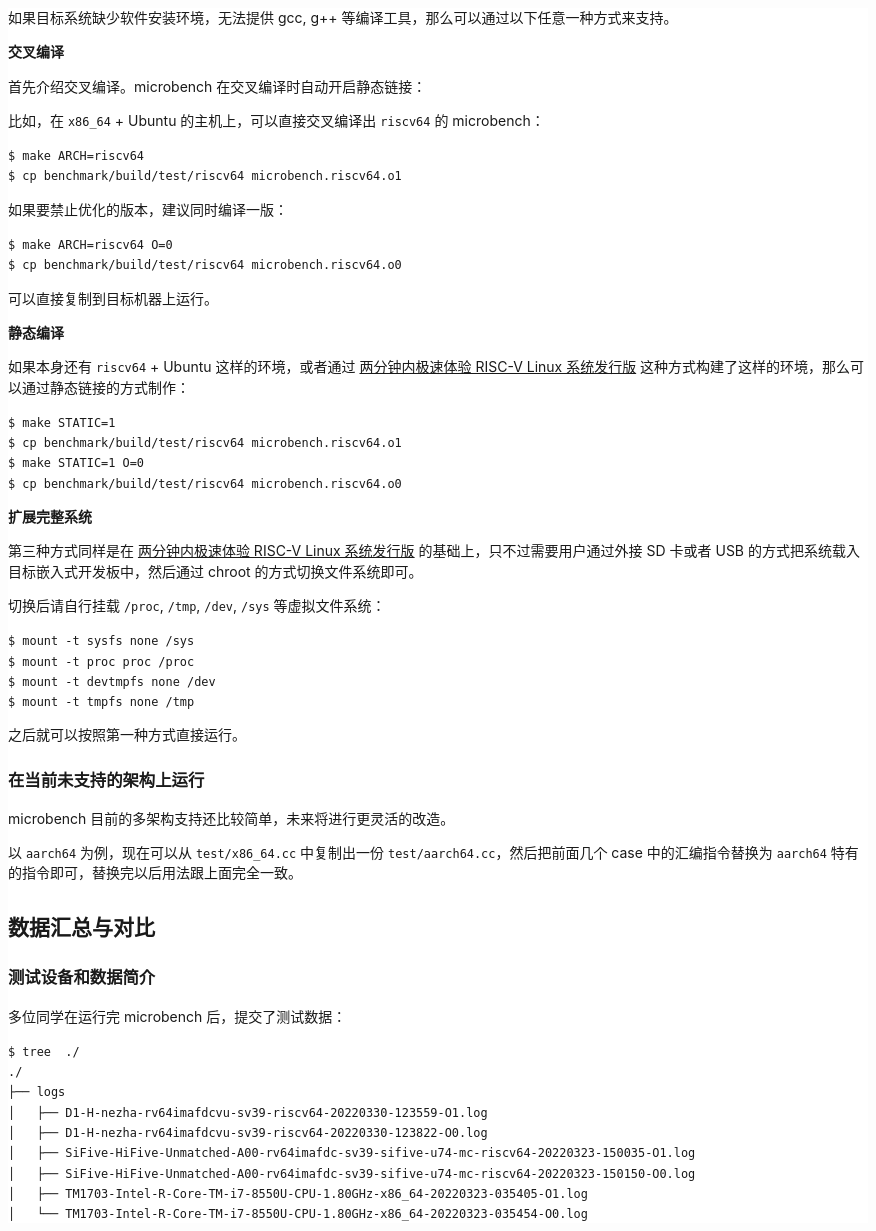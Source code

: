 如果目标系统缺少软件安装环境，无法提供 gcc, g++ 等编译工具，那么可以通过以下任意一种方式来支持。

**交叉编译**

首先介绍交叉编译。microbench 在交叉编译时自动开启静态链接：

比如，在 `x86_64` + Ubuntu 的主机上，可以直接交叉编译出 `riscv64` 的 microbench：

    $ make ARCH=riscv64
    $ cp benchmark/build/test/riscv64 microbench.riscv64.o1

如果要禁止优化的版本，建议同时编译一版：

    $ make ARCH=riscv64 O=0
    $ cp benchmark/build/test/riscv64 microbench.riscv64.o0

可以直接复制到目标机器上运行。

**静态编译**

如果本身还有 `riscv64` + Ubuntu 这样的环境，或者通过 [两分钟内极速体验 RISC-V Linux 系统发行版](https://tinylab.org/riscv-linux-distros/) 这种方式构建了这样的环境，那么可以通过静态链接的方式制作：

    $ make STATIC=1
    $ cp benchmark/build/test/riscv64 microbench.riscv64.o1
    $ make STATIC=1 O=0
    $ cp benchmark/build/test/riscv64 microbench.riscv64.o0

**扩展完整系统**

第三种方式同样是在 [两分钟内极速体验 RISC-V Linux 系统发行版](https://tinylab.org/riscv-linux-distros/) 的基础上，只不过需要用户通过外接 SD 卡或者 USB 的方式把系统载入目标嵌入式开发板中，然后通过 chroot 的方式切换文件系统即可。

切换后请自行挂载 `/proc`, `/tmp`, `/dev`, `/sys` 等虚拟文件系统：

    $ mount -t sysfs none /sys
    $ mount -t proc proc /proc
    $ mount -t devtmpfs none /dev
    $ mount -t tmpfs none /tmp

之后就可以按照第一种方式直接运行。

### 在当前未支持的架构上运行

microbench 目前的多架构支持还比较简单，未来将进行更灵活的改造。

以 `aarch64` 为例，现在可以从 `test/x86_64.cc` 中复制出一份 `test/aarch64.cc`，然后把前面几个 case 中的汇编指令替换为 `aarch64` 特有的指令即可，替换完以后用法跟上面完全一致。

## 数据汇总与对比

### 测试设备和数据简介

多位同学在运行完 microbench 后，提交了测试数据：

    $ tree  ./
    ./
    ├── logs
    │   ├── D1-H-nezha-rv64imafdcvu-sv39-riscv64-20220330-123559-O1.log
    │   ├── D1-H-nezha-rv64imafdcvu-sv39-riscv64-20220330-123822-O0.log
    │   ├── SiFive-HiFive-Unmatched-A00-rv64imafdc-sv39-sifive-u74-mc-riscv64-20220323-150035-O1.log
    │   ├── SiFive-HiFive-Unmatched-A00-rv64imafdc-sv39-sifive-u74-mc-riscv64-20220323-150150-O0.log
    │   ├── TM1703-Intel-R-Core-TM-i7-8550U-CPU-1.80GHz-x86_64-20220323-035405-O1.log
    │   └── TM1703-Intel-R-Core-TM-i7-8550U-CPU-1.80GHz-x86_64-20220323-035454-O0.log

